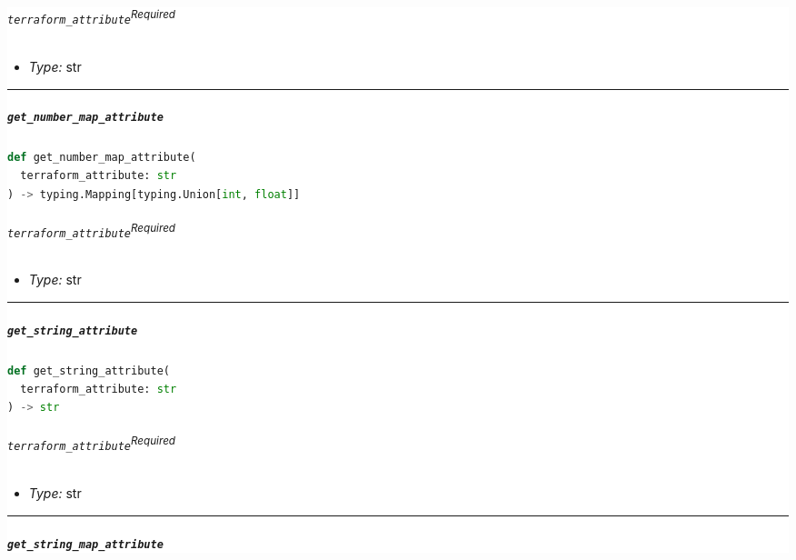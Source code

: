 ###### `terraform_attribute`<sup>Required</sup> <a name="terraform_attribute" id="rhizo-co-terraform-provider-oci.dataOciCoreTunnelSecurityAssociations.DataOciCoreTunnelSecurityAssociations.getNumberListAttribute.parameter.terraformAttribute"></a>

- *Type:* str

---

##### `get_number_map_attribute` <a name="get_number_map_attribute" id="rhizo-co-terraform-provider-oci.dataOciCoreTunnelSecurityAssociations.DataOciCoreTunnelSecurityAssociations.getNumberMapAttribute"></a>

```python
def get_number_map_attribute(
  terraform_attribute: str
) -> typing.Mapping[typing.Union[int, float]]
```

###### `terraform_attribute`<sup>Required</sup> <a name="terraform_attribute" id="rhizo-co-terraform-provider-oci.dataOciCoreTunnelSecurityAssociations.DataOciCoreTunnelSecurityAssociations.getNumberMapAttribute.parameter.terraformAttribute"></a>

- *Type:* str

---

##### `get_string_attribute` <a name="get_string_attribute" id="rhizo-co-terraform-provider-oci.dataOciCoreTunnelSecurityAssociations.DataOciCoreTunnelSecurityAssociations.getStringAttribute"></a>

```python
def get_string_attribute(
  terraform_attribute: str
) -> str
```

###### `terraform_attribute`<sup>Required</sup> <a name="terraform_attribute" id="rhizo-co-terraform-provider-oci.dataOciCoreTunnelSecurityAssociations.DataOciCoreTunnelSecurityAssociations.getStringAttribute.parameter.terraformAttribute"></a>

- *Type:* str

---

##### `get_string_map_attribute` <a name="get_string_map_attribute" id="rhizo-co-terraform-provider-oci.dataOciCoreTunnelSecurityAssociations.DataOciCoreTunnelSecurityAssociations.getStringMapAttribute"></a>
